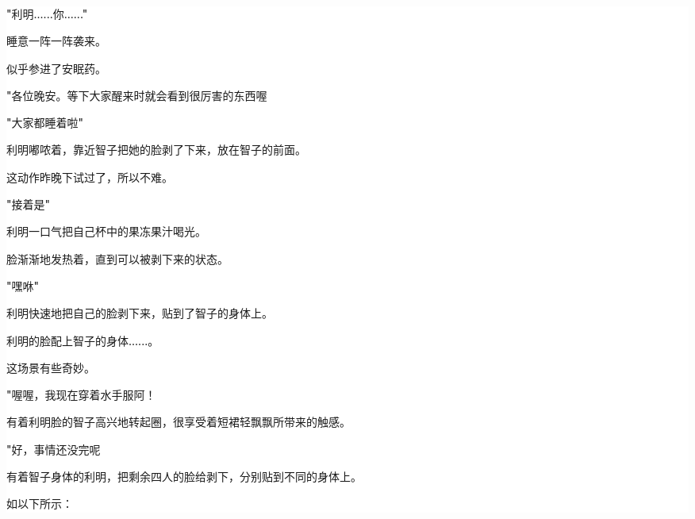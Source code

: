 

"利明......你......"



睡意一阵一阵袭来。



似乎参进了安眠药。



"各位晚安。等下大家醒来时就会看到很厉害的东西喔





"大家都睡着啦"



利明嘟哝着，靠近智子把她的脸剥了下来，放在智子的前面。



这动作昨晚下试过了，所以不难。



"接着是"



利明一口气把自己杯中的果冻果汁喝光。



脸渐渐地发热着，直到可以被剥下来的状态。



"嘿咻"



利明快速地把自己的脸剥下来，贴到了智子的身体上。



利明的脸配上智子的身体......。



这场景有些奇妙。



"喔喔，我现在穿着水手服阿！



有着利明脸的智子高兴地转起圈，很享受着短裙轻飘飘所带来的触感。



"好，事情还没完呢



有着智子身体的利明，把剩余四人的脸给剥下，分别贴到不同的身体上。



如以下所示：
